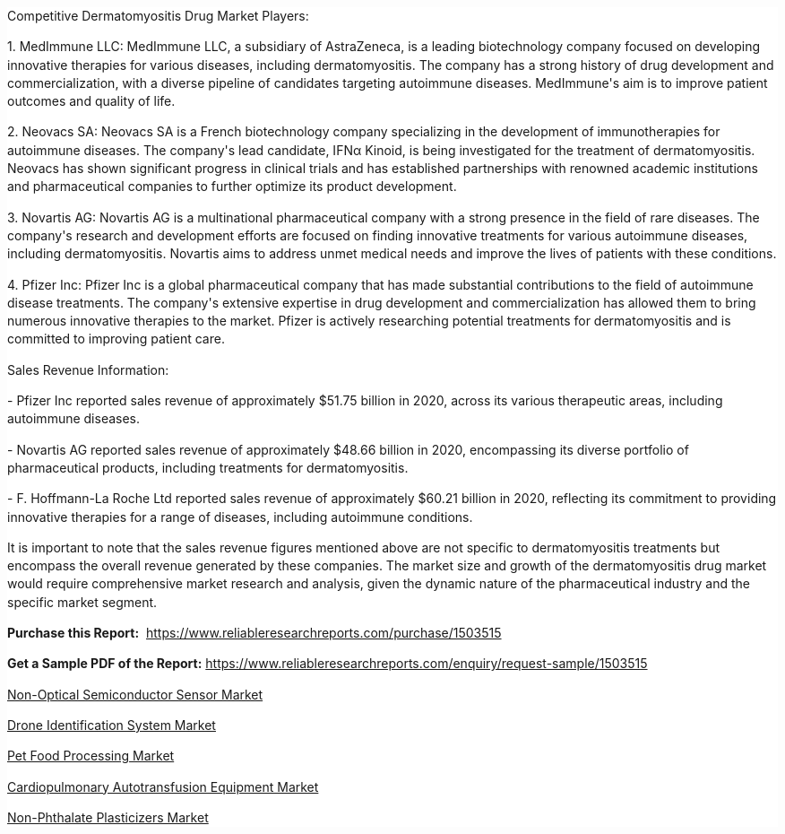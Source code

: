 <p><p>Competitive Dermatomyositis Drug Market Players: </p><p>1. MedImmune LLC: MedImmune LLC, a subsidiary of AstraZeneca, is a leading biotechnology company focused on developing innovative therapies for various diseases, including dermatomyositis. The company has a strong history of drug development and commercialization, with a diverse pipeline of candidates targeting autoimmune diseases. MedImmune's aim is to improve patient outcomes and quality of life.</p><p>2. Neovacs SA: Neovacs SA is a French biotechnology company specializing in the development of immunotherapies for autoimmune diseases. The company's lead candidate, IFNα Kinoid, is being investigated for the treatment of dermatomyositis. Neovacs has shown significant progress in clinical trials and has established partnerships with renowned academic institutions and pharmaceutical companies to further optimize its product development.</p><p>3. Novartis AG: Novartis AG is a multinational pharmaceutical company with a strong presence in the field of rare diseases. The company's research and development efforts are focused on finding innovative treatments for various autoimmune diseases, including dermatomyositis. Novartis aims to address unmet medical needs and improve the lives of patients with these conditions.</p><p>4. Pfizer Inc: Pfizer Inc is a global pharmaceutical company that has made substantial contributions to the field of autoimmune disease treatments. The company's extensive expertise in drug development and commercialization has allowed them to bring numerous innovative therapies to the market. Pfizer is actively researching potential treatments for dermatomyositis and is committed to improving patient care.</p><p>Sales Revenue Information:</p><p>- Pfizer Inc reported sales revenue of approximately $51.75 billion in 2020, across its various therapeutic areas, including autoimmune diseases.</p><p>- Novartis AG reported sales revenue of approximately $48.66 billion in 2020, encompassing its diverse portfolio of pharmaceutical products, including treatments for dermatomyositis.</p><p>- F. Hoffmann-La Roche Ltd reported sales revenue of approximately $60.21 billion in 2020, reflecting its commitment to providing innovative therapies for a range of diseases, including autoimmune conditions.</p><p>It is important to note that the sales revenue figures mentioned above are not specific to dermatomyositis treatments but encompass the overall revenue generated by these companies. The market size and growth of the dermatomyositis drug market would require comprehensive market research and analysis, given the dynamic nature of the pharmaceutical industry and the specific market segment.</p></p>
<p><strong>Purchase this Report:</strong>&nbsp;&nbsp;<a href="https://www.reliableresearchreports.com/purchase/1503515">https://www.reliableresearchreports.com/purchase/1503515</a></p>
<p></p>
<p><strong>Get a Sample PDF of the Report:</strong>&nbsp;<a href="https://www.reliableresearchreports.com/enquiry/request-sample/1503515">https://www.reliableresearchreports.com/enquiry/request-sample/1503515</a></p>
<p><p><a href="https://www.linkedin.com/pulse/non-optical-semiconductor-sensor-market-size-share-global/">Non-Optical Semiconductor Sensor Market</a></p><p><a href="https://medium.com/@bradomar67436/drone-identification-system-market-analysis-its-cagr-market-segmentation-and-global-industry-9b7189ddc40f">Drone Identification System Market</a></p><p><a href="https://medium.com/@jaremington56468/pet-food-processing-market-report-reveals-the-latest-trends-and-growth-opportunities-of-this-market-6ac27c8298c4">Pet Food Processing Market</a></p><p><a href="https://github.com/lilstefpacute/Market-Research-Report-List-1/blob/main/cardiopulmonary-autotransfusion-equipment-market.md">Cardiopulmonary Autotransfusion Equipment Market</a></p><p><a href="https://www.linkedin.com/pulse/decoding-non-phthalate-plasticizers-market-deep-dive-latest/">Non-Phthalate Plasticizers Market</a></p></p>